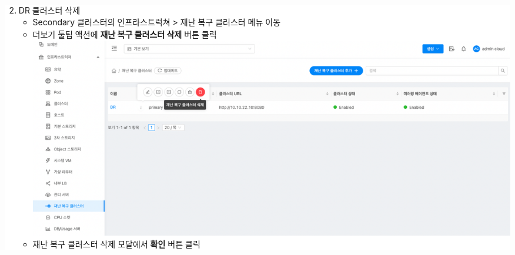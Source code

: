 2. DR 클러스터 삭제
    - Secondary 클러스터의 인프라스트럭쳐 > 재난 복구 클러스터 메뉴 이동
    - 더보기 툴팁 액션에 **재난 복구 클러스터 삭제** 버튼 클릭
    ![mold-dr-delete-cluster](../../assets/images/mold-dr-delete-cluster.png)
    - 재난 복구 클러스터 삭제 모달에서 **확인** 버튼 클릭
